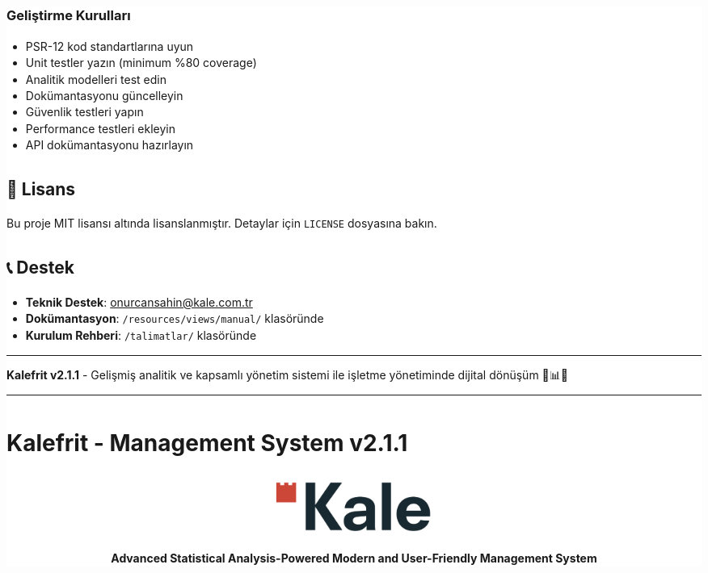 ### Geliştirme Kurulları

-   PSR-12 kod standartlarına uyun
-   Unit testler yazın (minimum %80 coverage)
-   Analitik modelleri test edin
-   Dokümantasyonu güncelleyin
-   Güvenlik testleri yapın
-   Performance testleri ekleyin
-   API dokümantasyonu hazırlayın

## 📄 Lisans

Bu proje MIT lisansı altında lisanslanmıştır. Detaylar için `LICENSE` dosyasına bakın.

## 📞 Destek

-   **Teknik Destek**: onurcansahin@kale.com.tr
-   **Dokümantasyon**: `/resources/views/manual/` klasöründe
-   **Kurulum Rehberi**: `/talimatlar/` klasöründe

---

**Kalefrit v2.1.1** - Gelişmiş analitik ve kapsamlı yönetim sistemi ile işletme yönetiminde dijital dönüşüm 🚀📊🔬

---

# Kalefrit - Management System v2.1.1

<p align="center">
  <img src="public/assets/images/kale-logo.png" alt="Kalefrit Logo" width="200">
</p>

<p align="center">
  <strong>Advanced Statistical Analysis-Powered Modern and User-Friendly Management System</strong>
</p>
